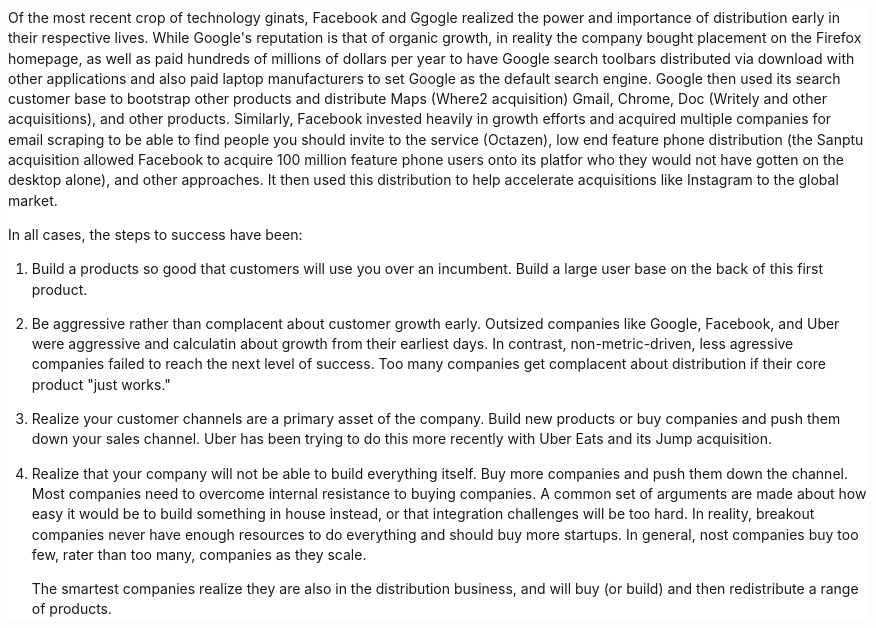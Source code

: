 Of the most recent crop of technology ginats, Facebook and Ggogle
realized the power and importance of distribution early in their
respective lives. While Google's reputation is that of organic growth,
in reality the company bought placement on the Firefox homepage, as
well as paid hundreds of millions of dollars per year to have Google search toolbars distributed via download with other applications and also paid laptop manufacturers to set Google as the default search engine. Google then used its search customer base to bootstrap other products and distribute Maps (Where2 acquisition) Gmail, Chrome, Doc (Writely and other acquisitions), and other products. Similarly, Facebook invested heavily in growth efforts and acquired multiple companies for email scraping to be able to find people you should invite to the service (Octazen), low end feature phone distribution (the Sanptu acquisition allowed Facebook to acquire 100 million feature phone users onto its platfor who they would not have gotten on the desktop alone), and other approaches. It then used this distribution to help accelerate acquisitions like Instagram to the global market.

In all cases, the steps to success have been:
 1. Build a products so good that customers will use you over an
    incumbent.
    Build a large user base on the back of this first product.
 2. Be aggressive rather than complacent about customer growth early.
    Outsized companies like Google, Facebook, and Uber were aggressive
    and calculatin about growth from their earliest days. In contrast,
    non-metric-driven, less agressive companies failed to reach the next
    level of success. Too many companies get complacent about
    distribution if their core product "just works."
 3. Realize your customer channels are a primary asset of the company.
    Build new products or buy companies and push them down your sales
    channel. Uber has been trying to do this more recently with Uber
    Eats and its Jump acquisition.
 4. Realize that your company will not be able to build everything
    itself.
    Buy more companies and push them down the channel. Most companies
    need to overcome internal resistance to buying companies. A common
    set of arguments are made about how easy it would be to build
    something in house instead, or that integration challenges will be
    too hard. In reality, breakout companies never have enough resources
    to do everything and should buy more startups. In general, nost
    companies buy too few, rater than too many, companies as they scale.
    
    The smartest companies realize they are also in the distribution
    business, and will buy (or build) and then redistribute a range of
    products.
